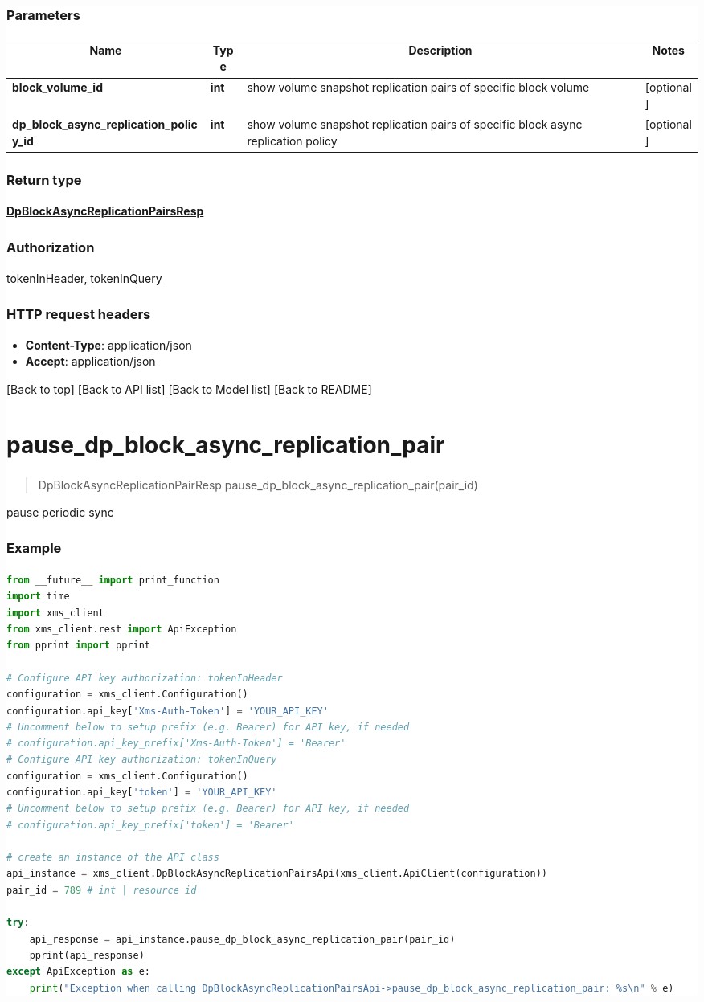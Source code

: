 ### Parameters

Name | Type | Description  | Notes
------------- | ------------- | ------------- | -------------
 **block_volume_id** | **int**| show volume snapshot replication pairs of specific block volume | [optional] 
 **dp_block_async_replication_policy_id** | **int**| show volume snapshot replication pairs of specific block async replication policy | [optional] 

### Return type

[**DpBlockAsyncReplicationPairsResp**](DpBlockAsyncReplicationPairsResp.md)

### Authorization

[tokenInHeader](../README.md#tokenInHeader), [tokenInQuery](../README.md#tokenInQuery)

### HTTP request headers

 - **Content-Type**: application/json
 - **Accept**: application/json

[[Back to top]](#) [[Back to API list]](../README.md#documentation-for-api-endpoints) [[Back to Model list]](../README.md#documentation-for-models) [[Back to README]](../README.md)

# **pause_dp_block_async_replication_pair**
> DpBlockAsyncReplicationPairResp pause_dp_block_async_replication_pair(pair_id)



pause periodic sync

### Example
```python
from __future__ import print_function
import time
import xms_client
from xms_client.rest import ApiException
from pprint import pprint

# Configure API key authorization: tokenInHeader
configuration = xms_client.Configuration()
configuration.api_key['Xms-Auth-Token'] = 'YOUR_API_KEY'
# Uncomment below to setup prefix (e.g. Bearer) for API key, if needed
# configuration.api_key_prefix['Xms-Auth-Token'] = 'Bearer'
# Configure API key authorization: tokenInQuery
configuration = xms_client.Configuration()
configuration.api_key['token'] = 'YOUR_API_KEY'
# Uncomment below to setup prefix (e.g. Bearer) for API key, if needed
# configuration.api_key_prefix['token'] = 'Bearer'

# create an instance of the API class
api_instance = xms_client.DpBlockAsyncReplicationPairsApi(xms_client.ApiClient(configuration))
pair_id = 789 # int | resource id

try:
    api_response = api_instance.pause_dp_block_async_replication_pair(pair_id)
    pprint(api_response)
except ApiException as e:
    print("Exception when calling DpBlockAsyncReplicationPairsApi->pause_dp_block_async_replication_pair: %s\n" % e)
```
